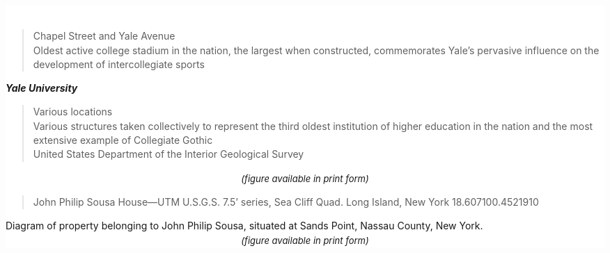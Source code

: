 <br/>
</p>
<blockquote>
<dl>
<dt>
Chapel Street and Yale Avenue
<dt>
Oldest active college stadium in the nation, the largest when constructed, commemorates Yale’s pervasive influence on the development of intercollegiate sports
</dt>
</dt>
</dl>
</blockquote>
<p>
<b>
<i>
Yale University
</i>
</b>
<br/>
</p>
<blockquote>
<dl>
<dt>
Various locations
<dt>
Various structures taken collectively to represent the third oldest institution of higher education in the nation and the most extensive example of Collegiate Gothic
<dt>
<dt>
United States Department of the Interior Geological Survey
</dt>
</dt>
</dt>
</dt>
</dl>
</blockquote>
<center>
<i>
<font size="-1">
(figure available in print form)
</font>
</i>
</center>
<blockquote>
<dl>
<dt>
John Philip Sousa House—UTM U.S.G.S. 7.5’ series, Sea Cliff Quad. Long Island, New York 18.607100.4521910
</dt>
</dl>
</blockquote>
Diagram of property belonging to John Philip Sousa, situated at Sands Point, Nassau County, New York.
<center>
<i>
<font size="-1">
(figure available in print form)
</font>
</i>
</center>
</body>